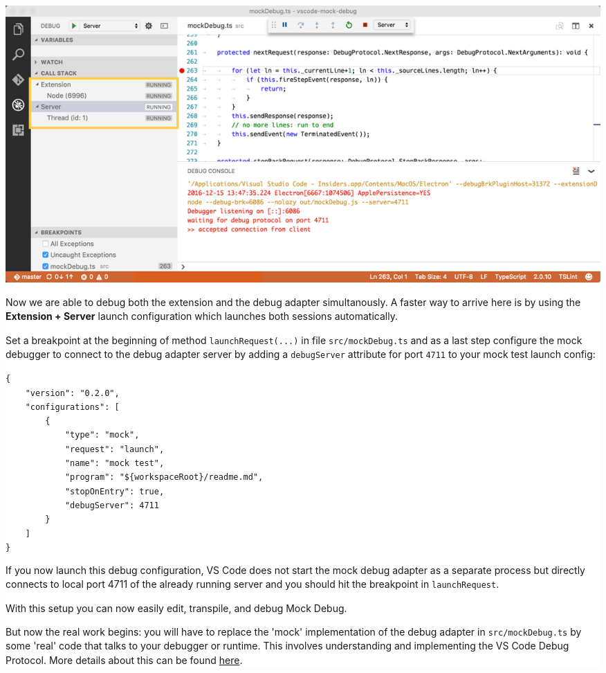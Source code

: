 ![Debugging Extension and Server](../images/example-debuggers/debug-extension-server.png)

Now we are able to debug both the extension and the debug adapter simultanously. A faster way to arrive here is by using the **Extension + Server** launch configuration which launches both sessions automatically.

Set a breakpoint at the beginning of method `launchRequest(...)` in file `src/mockDebug.ts` and as a last step configure the mock debugger to connect to the debug adapter server by adding a `debugServer` attribute for port `4711` to your mock test launch config:

    {
        "version": "0.2.0",
        "configurations": [
            {
                "type": "mock",
                "request": "launch",
                "name": "mock test",
                "program": "${workspaceRoot}/readme.md",
                "stopOnEntry": true,
                "debugServer": 4711
            }
        ]
    }

If you now launch this debug configuration, VS Code does not start the mock debug adapter as a separate process but directly connects to local port 4711 of the already running server and you should hit the breakpoint in `launchRequest`.

With this setup you can now easily edit, transpile, and debug Mock Debug.

But now the real work begins: you will have to replace the 'mock' implementation of the debug adapter in `src/mockDebug.ts` by some 'real' code that talks to your debugger or runtime. This involves understanding and implementing the VS Code Debug Protocol. More details about this can be found [here](https://code.visualstudio.com/docs/extensionAPI/api-debugging).
